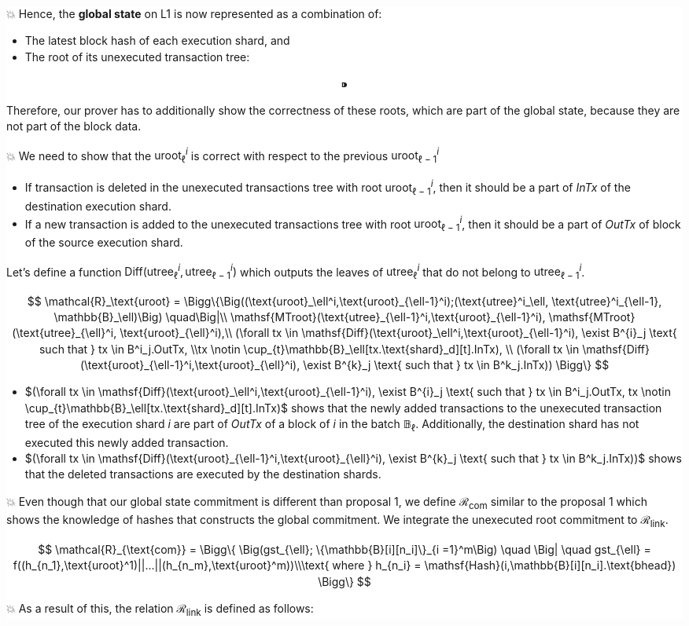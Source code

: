 </aside>

💥 Hence, the **global state** on L1 is now represented as a combination of:

- The latest block hash of each execution shard, and
- The root of its unexecuted transaction tree:

$$
⁍
$$

Therefore, our prover has to additionally show the correctness of these roots, which are part of the global state, because they are not part of the block data. 

💥 We need to show that the $\text{uroot}_\ell^i$ is correct with respect to the previous $\text{uroot}_{\ell-1}^i$

- If transaction is deleted in the unexecuted transactions tree with root $\text{uroot}_{\ell-1}^i$, then it should be a part of $InTx$ of the destination execution shard.
- If a new transaction is added to the unexecuted transactions tree with root $\text{uroot}_{\ell-1}^i$, then it should be a part of $OutTx$ of block of the source execution shard.

Let’s define a function $\mathsf{Diff}(\text{utree}_\ell^i,\text{utree}_{\ell-1}^i)$ which outputs the leaves of $\text{utree}_\ell^i$ that do not belong to $\text{utree}_{\ell-1}^i$.  

$$
\mathcal{R}_\text{uroot} = \Bigg\{\Big((\text{uroot}_\ell^i,\text{uroot}_{\ell-1}^i);(\text{utree}^i_\ell, \text{utree}^i_{\ell-1}, \mathbb{B}_\ell)\Big) \quad\Big|\\ \mathsf{MTroot}(\text{utree}_{\ell-1}^i,\text{uroot}_{\ell-1}^i), \mathsf{MTroot}(\text{utree}_{\ell}^i, \text{uroot}_{\ell}^i),\\ (\forall tx \in \mathsf{Diff}(\text{uroot}_\ell^i,\text{uroot}_{\ell-1}^i), \exist B^{i}_j \text{ such that } tx \in B^i_j.OutTx, \\tx \notin \cup_{t}\mathbb{B}_\ell[tx.\text{shard}_d][t].InTx), \\ (\forall tx \in \mathsf{Diff}(\text{uroot}_{\ell-1}^i,\text{uroot}_{\ell}^i), \exist B^{k}_j \text{ such that } tx \in B^k_j.InTx)) \Bigg\}
$$

- $(\forall tx \in \mathsf{Diff}(\text{uroot}_\ell^i,\text{uroot}_{\ell-1}^i), \exist B^{i}_j \text{ such that } tx \in B^i_j.OutTx, tx \notin \cup_{t}\mathbb{B}_\ell[tx.\text{shard}_d][t].InTx)$ shows that the newly added transactions to the unexecuted transaction tree of the execution shard $i$ are part of $OutTx$ of a block of $i$ in the batch $\mathbb{B}_\ell$. Additionally, the destination shard has not executed this newly added transaction.
- $(\forall tx \in \mathsf{Diff}(\text{uroot}_{\ell-1}^i,\text{uroot}_{\ell}^i), \exist B^{k}_j \text{ such that } tx \in B^k_j.InTx))$ shows that the deleted transactions are executed by the destination shards.

💥 Even though that our global state commitment is different than proposal 1, we define $\mathcal{R}_\text{com}$ similar to the proposal 1 which shows the knowledge of hashes that constructs the global commitment. We integrate the unexecuted root commitment to $\mathcal{R}_\text{link}$.

$$
\mathcal{R}_{\text{com}} = \Bigg\{ \Big(gst_{\ell}; \{\mathbb{B}[i][n_i]\}_{i =1}^m\Big) \quad \Big| \quad   gst_{\ell} = f((h_{n_1},\text{uroot}^1)||...||(h_{n_m},\text{uroot}^m))\\\text{ where } h_{n_i} = \mathsf{Hash}(i,\mathbb{B}[i][n_i].\text{bhead})
\Bigg\}
$$

💥 As a result of this, the relation $\mathcal{R}_\text{link}$ is defined as follows:
